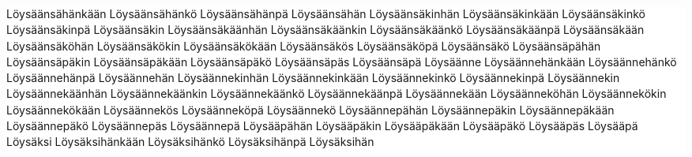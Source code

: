 Löysäänsähänkään
Löysäänsähänkö
Löysäänsähänpä
Löysäänsähän
Löysäänsäkinhän
Löysäänsäkinkään
Löysäänsäkinkö
Löysäänsäkinpä
Löysäänsäkin
Löysäänsäkäänhän
Löysäänsäkäänkin
Löysäänsäkäänkö
Löysäänsäkäänpä
Löysäänsäkään
Löysäänsäköhän
Löysäänsäkökin
Löysäänsäkökään
Löysäänsäkös
Löysäänsäköpä
Löysäänsäkö
Löysäänsäpähän
Löysäänsäpäkin
Löysäänsäpäkään
Löysäänsäpäkö
Löysäänsäpäs
Löysäänsäpä
Löysäänne
Löysäännehänkään
Löysäännehänkö
Löysäännehänpä
Löysäännehän
Löysäännekinhän
Löysäännekinkään
Löysäännekinkö
Löysäännekinpä
Löysäännekin
Löysäännekäänhän
Löysäännekäänkin
Löysäännekäänkö
Löysäännekäänpä
Löysäännekään
Löysäänneköhän
Löysäännekökin
Löysäännekökään
Löysäännekös
Löysäänneköpä
Löysäännekö
Löysäännepähän
Löysäännepäkin
Löysäännepäkään
Löysäännepäkö
Löysäännepäs
Löysäännepä
Löysääpähän
Löysääpäkin
Löysääpäkään
Löysääpäkö
Löysääpäs
Löysääpä
Löysäksi
Löysäksihänkään
Löysäksihänkö
Löysäksihänpä
Löysäksihän